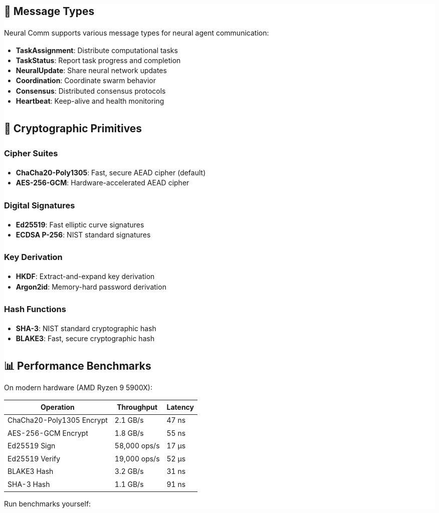 ## 🧪 Message Types

Neural Comm supports various message types for neural agent communication:

- **TaskAssignment**: Distribute computational tasks
- **TaskStatus**: Report task progress and completion
- **NeuralUpdate**: Share neural network updates
- **Coordination**: Coordinate swarm behavior
- **Consensus**: Distributed consensus protocols
- **Heartbeat**: Keep-alive and health monitoring

## 🔐 Cryptographic Primitives

### Cipher Suites

- **ChaCha20-Poly1305**: Fast, secure AEAD cipher (default)
- **AES-256-GCM**: Hardware-accelerated AEAD cipher

### Digital Signatures

- **Ed25519**: Fast elliptic curve signatures
- **ECDSA P-256**: NIST standard signatures

### Key Derivation

- **HKDF**: Extract-and-expand key derivation
- **Argon2id**: Memory-hard password derivation

### Hash Functions

- **SHA-3**: NIST standard cryptographic hash
- **BLAKE3**: Fast, secure cryptographic hash

## 📊 Performance Benchmarks

On modern hardware (AMD Ryzen 9 5900X):

| Operation | Throughput | Latency |
|-----------|------------|---------|
| ChaCha20-Poly1305 Encrypt | 2.1 GB/s | 47 ns |
| AES-256-GCM Encrypt | 1.8 GB/s | 55 ns |
| Ed25519 Sign | 58,000 ops/s | 17 μs |
| Ed25519 Verify | 19,000 ops/s | 52 μs |
| BLAKE3 Hash | 3.2 GB/s | 31 ns |
| SHA-3 Hash | 1.1 GB/s | 91 ns |

Run benchmarks yourself:
